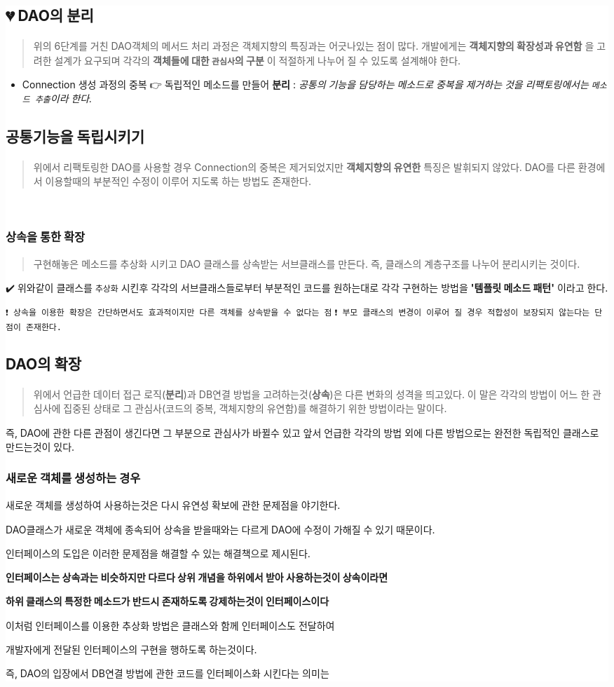   
  
## 💔 DAO의 분리
  
> 위의 6단계를 거친 DAO객체의 메서드 처리 과정은 객체지향의 특징과는 어긋나있는 점이 많다.
개발에게는 **객체지향의 확장성과 유연함** 을 고려한 설계가 요구되며
각각의 **객체들에 대한 `관심사`의 구분** 이 적절하게 나누어 질 수 있도록 설계해야 한다.
  
- Connection 생성 과정의 중복
	👉 독립적인 메소드를 만들어 **분리**
	: _공통의 기능을 담당하는 메소드로 중복을 제거하는 것을 리팩토링에서는 `메소드 추출`이라 한다._
  
  
## 공통기능을 독립시키기
  
> 위에서 리팩토링한 DAO를 사용할 경우 Connection의 중복은 제거되었지만 **객체지향의 유연한** 특징은 발휘되지 않았다.
DAO를 다른 환경에서 이용할때의 부분적인 수정이 이루어 지도록 하는 방법도 존재한다.
  
<br>
  
### 상속을 통한 확장
  
> 구현해놓은 메소드를 추상화 시키고 DAO 클래스를 상속받는 서브클래스를 만든다.
즉, 클래스의 계층구조를 나누어 분리시키는 것이다.
  
✔️ 위와같이 클래스를 `추상화` 시킨후 각각의 서브클래스들로부터 부분적인 코드를 원하는대로
각각 구현하는 방법을 **'템플릿 메소드 패턴'** 이라고 한다.
  
`❗ 상속을 이용한 확장은 간단하면서도 효과적이지만 다른 객체를 상속받을 수 없다는 점`
`❗ 부모 클래스의 변경이 이루어 질 경우 적합성이 보장되지 않는다는 단점이 존재한다.`
  
  
## DAO의 확장
  
> 위에서 언급한 데이터 접근 로직(**분리**)과 DB연결 방법을 고려하는것(**상속**)은 다른 변화의 성격을 띄고있다.
이 말은 각각의 방법이 어느 한 관심사에 집중된 상태로 그 관심사(코드의 중복, 객체지향의 유연함)를 해결하기 위한 방법이라는 말이다.
  
즉, DAO에 관한 다른 관점이 생긴다면 그 부분으로 관심사가 바뀔수 있고
앞서 언급한 각각의 방법 외에 다른 방법으로는 완전한 독립적인 클래스로 만드는것이 있다.
  
### 새로운 객체를 생성하는 경우
  
새로운 객체를 생성하여 사용하는것은 다시 유연성 확보에 관한 문제점을 야기한다.
  
DAO클래스가 새로운 객체에 종속되어 상속을 받을때와는 다르게 DAO에 수정이 가해질 수 있기 때문이다.
  
인터페이스의 도입은 이러한 문제점을 해결할 수 있는 해결책으로 제시된다.
  
**인터페이스는 상속과는 비슷하지만 다르다 상위 개념을 하위에서 받아 사용하는것이 상속이라면**
  
**하위 클래스의 특정한 메소드가 반드시 존재하도록 강제하는것이 인터페이스이다**
  
이처럼 인터페이스를 이용한 추상화 방법은 클래스와 함께 인터페이스도 전달하여
  
개발자에게 전달된 인터페이스의 구현을 행하도록 하는것이다.
  
즉, DAO의 입장에서 DB연결 방법에 관한 코드를 인터페이스화 시킨다는 의미는
  